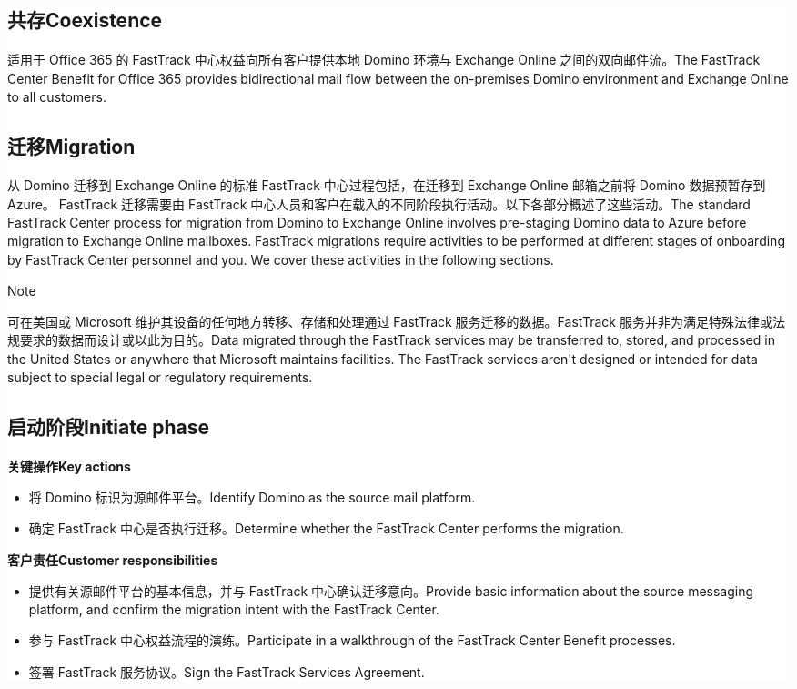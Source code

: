 ## <a name="coexistence"></a><span data-ttu-id="76b51-113">共存</span><span class="sxs-lookup"><span data-stu-id="76b51-113">Coexistence</span></span>

<span data-ttu-id="76b51-114">适用于 Office 365 的 FastTrack 中心权益向所有客户提供本地 Domino 环境与 Exchange Online 之间的双向邮件流。</span><span class="sxs-lookup"><span data-stu-id="76b51-114">The FastTrack Center Benefit for Office 365 provides bidirectional mail flow between the on-premises Domino environment and Exchange Online to all customers.</span></span>
  
## <a name="migration"></a><span data-ttu-id="76b51-115">迁移</span><span class="sxs-lookup"><span data-stu-id="76b51-115">Migration</span></span>

<span data-ttu-id="76b51-p102">从 Domino 迁移到 Exchange Online 的标准 FastTrack 中心过程包括，在迁移到 Exchange Online 邮箱之前将 Domino 数据预暂存到 Azure。 FastTrack 迁移需要由 FastTrack 中心人员和客户在载入的不同阶段执行活动。以下各部分概述了这些活动。</span><span class="sxs-lookup"><span data-stu-id="76b51-p102">The standard FastTrack Center process for migration from Domino to Exchange Online involves pre-staging Domino data to Azure before migration to Exchange Online mailboxes. FastTrack migrations require activities to be performed at different stages of onboarding by FastTrack Center personnel and you. We cover these activities in the following sections.</span></span>
  
> [!NOTE]
> <span data-ttu-id="76b51-p103">可在美国或 Microsoft 维护其设备的任何地方转移、存储和处理通过 FastTrack 服务迁移的数据。FastTrack 服务并非为满足特殊法律或法规要求的数据而设计或以此为目的。</span><span class="sxs-lookup"><span data-stu-id="76b51-p103">Data migrated through the FastTrack services may be transferred to, stored, and processed in the United States or anywhere that Microsoft maintains facilities. The FastTrack services aren't designed or intended for data subject to special legal or regulatory requirements.</span></span> 
  
## <a name="initiate-phase"></a><span data-ttu-id="76b51-121">启动阶段</span><span class="sxs-lookup"><span data-stu-id="76b51-121">Initiate phase</span></span>

 <span data-ttu-id="76b51-122">**关键操作**</span><span class="sxs-lookup"><span data-stu-id="76b51-122">**Key actions**</span></span>
  
- <span data-ttu-id="76b51-123">将 Domino 标识为源邮件平台。</span><span class="sxs-lookup"><span data-stu-id="76b51-123">Identify Domino as the source mail platform.</span></span>
    
- <span data-ttu-id="76b51-124">确定 FastTrack 中心是否执行迁移。</span><span class="sxs-lookup"><span data-stu-id="76b51-124">Determine whether the FastTrack Center performs the migration.</span></span>
    
 <span data-ttu-id="76b51-125">**客户责任**</span><span class="sxs-lookup"><span data-stu-id="76b51-125">**Customer responsibilities**</span></span>
  
- <span data-ttu-id="76b51-126">提供有关源邮件平台的基本信息，并与 FastTrack 中心确认迁移意向。</span><span class="sxs-lookup"><span data-stu-id="76b51-126">Provide basic information about the source messaging platform, and confirm the migration intent with the FastTrack Center.</span></span>
    
- <span data-ttu-id="76b51-127">参与 FastTrack 中心权益流程的演练。</span><span class="sxs-lookup"><span data-stu-id="76b51-127">Participate in a walkthrough of the FastTrack Center Benefit processes.</span></span>
    
- <span data-ttu-id="76b51-128">签署 FastTrack 服务协议。</span><span class="sxs-lookup"><span data-stu-id="76b51-128">Sign the FastTrack Services Agreement.</span></span>
    